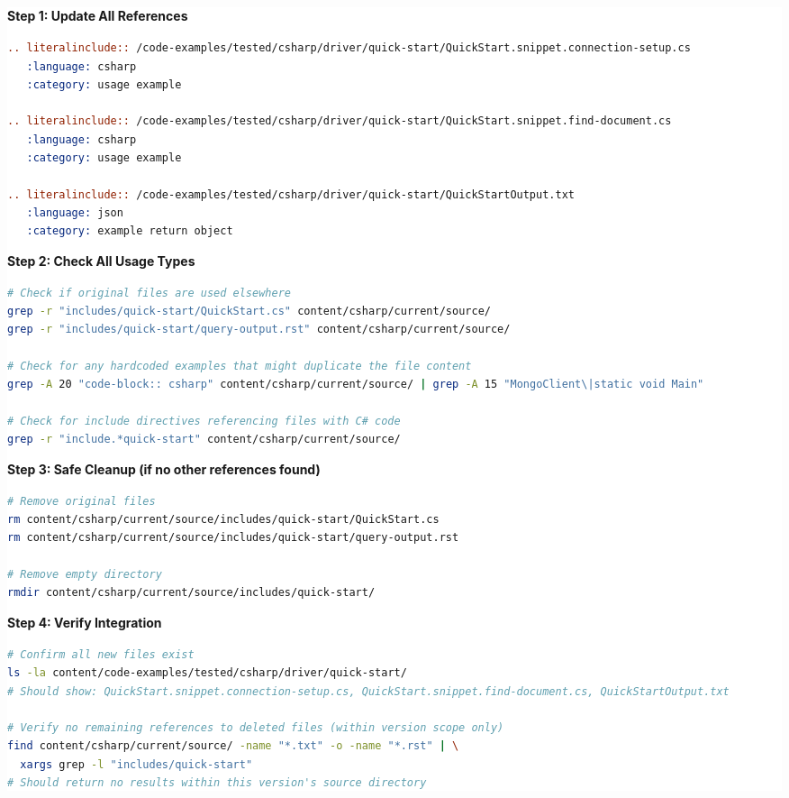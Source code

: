 **Step 1: Update All References**
```rst
.. literalinclude:: /code-examples/tested/csharp/driver/quick-start/QuickStart.snippet.connection-setup.cs
   :language: csharp
   :category: usage example

.. literalinclude:: /code-examples/tested/csharp/driver/quick-start/QuickStart.snippet.find-document.cs
   :language: csharp
   :category: usage example

.. literalinclude:: /code-examples/tested/csharp/driver/quick-start/QuickStartOutput.txt
   :language: json
   :category: example return object
```

**Step 2: Check All Usage Types**
```bash
# Check if original files are used elsewhere
grep -r "includes/quick-start/QuickStart.cs" content/csharp/current/source/
grep -r "includes/quick-start/query-output.rst" content/csharp/current/source/

# Check for any hardcoded examples that might duplicate the file content
grep -A 20 "code-block:: csharp" content/csharp/current/source/ | grep -A 15 "MongoClient\|static void Main"

# Check for include directives referencing files with C# code
grep -r "include.*quick-start" content/csharp/current/source/
```

**Step 3: Safe Cleanup (if no other references found)**
```bash
# Remove original files
rm content/csharp/current/source/includes/quick-start/QuickStart.cs
rm content/csharp/current/source/includes/quick-start/query-output.rst

# Remove empty directory
rmdir content/csharp/current/source/includes/quick-start/
```

**Step 4: Verify Integration**
```bash
# Confirm all new files exist
ls -la content/code-examples/tested/csharp/driver/quick-start/
# Should show: QuickStart.snippet.connection-setup.cs, QuickStart.snippet.find-document.cs, QuickStartOutput.txt

# Verify no remaining references to deleted files (within version scope only)
find content/csharp/current/source/ -name "*.txt" -o -name "*.rst" | \
  xargs grep -l "includes/quick-start"
# Should return no results within this version's source directory
```
